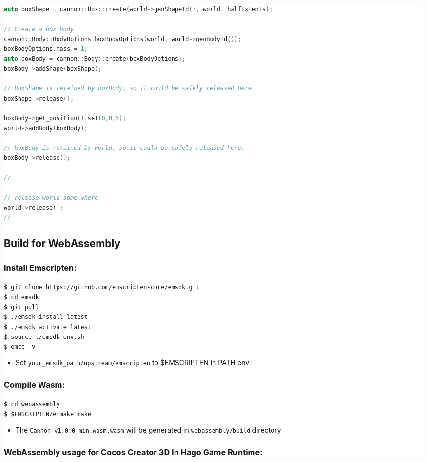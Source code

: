 ```c++
auto boxShape = cannon::Box::create(world->genShapeId(), world, halfExtents);

// Create a box body
cannon::Body::BodyOptions boxBodyOptions(world, world->genBodyId());
boxBodyOptions.mass = 1;
auto boxBody = cannon::Body::create(boxBodyOptions);
boxBody->addShape(boxShape);

// boxShape is retained by boxBody, so it could be safely released here.
boxShape->release();

boxBody->get_position().set(0,0,5);
world->addBody(boxBody);

// boxBody is retained by world, so it could be safely released here.
boxBody->release();

//
...
// release world some where
world->release();
//

```

## Build for WebAssembly

### Install Emscripten:

```
$ git clone https://github.com/emscripten-core/emsdk.git
$ cd emsdk
$ git pull
$ ./emsdk install latest
$ ./emsdk activate latest
$ source ./emsdk_env.sh
$ emcc -v
```

- Set `your_emsdk_path/upstream/emscripten` to $EMSCRIPTEN in PATH env

### Compile Wasm:

```
$ cd webassembly
$ $EMSCRIPTEN/emmake make
```

- The `Cannon_v1.0.0_min.wasm.wasm` will be generated in `webassembly/build` directory

### WebAssembly usage for Cocos Creator 3D In [Hago Game Runtime](https://open.ihago.net):
